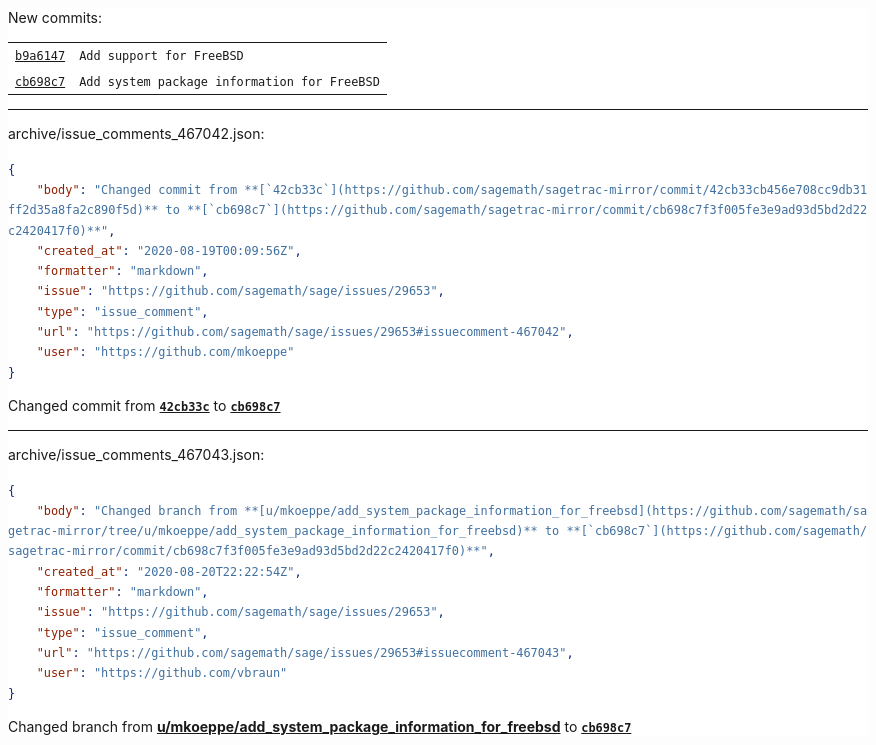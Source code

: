 <div id="comment:16"></div>

New commits:
<table><tr><td><a href="https://github.com/sagemath/sagetrac-mirror/commit/b9a61475ed83d90688d1c52180d7053252344cf7"><code>b9a6147</code></a></td><td><code>Add support for FreeBSD</code></td></tr><tr><td><a href="https://github.com/sagemath/sagetrac-mirror/commit/cb698c7f3f005fe3e9ad93d5bd2d22c2420417f0"><code>cb698c7</code></a></td><td><code>Add system package information for FreeBSD</code></td></tr></table>




---

archive/issue_comments_467042.json:
```json
{
    "body": "Changed commit from **[`42cb33c`](https://github.com/sagemath/sagetrac-mirror/commit/42cb33cb456e708cc9db31ff2d35a8fa2c890f5d)** to **[`cb698c7`](https://github.com/sagemath/sagetrac-mirror/commit/cb698c7f3f005fe3e9ad93d5bd2d22c2420417f0)**",
    "created_at": "2020-08-19T00:09:56Z",
    "formatter": "markdown",
    "issue": "https://github.com/sagemath/sage/issues/29653",
    "type": "issue_comment",
    "url": "https://github.com/sagemath/sage/issues/29653#issuecomment-467042",
    "user": "https://github.com/mkoeppe"
}
```

Changed commit from **[`42cb33c`](https://github.com/sagemath/sagetrac-mirror/commit/42cb33cb456e708cc9db31ff2d35a8fa2c890f5d)** to **[`cb698c7`](https://github.com/sagemath/sagetrac-mirror/commit/cb698c7f3f005fe3e9ad93d5bd2d22c2420417f0)**



---

archive/issue_comments_467043.json:
```json
{
    "body": "Changed branch from **[u/mkoeppe/add_system_package_information_for_freebsd](https://github.com/sagemath/sagetrac-mirror/tree/u/mkoeppe/add_system_package_information_for_freebsd)** to **[`cb698c7`](https://github.com/sagemath/sagetrac-mirror/commit/cb698c7f3f005fe3e9ad93d5bd2d22c2420417f0)**",
    "created_at": "2020-08-20T22:22:54Z",
    "formatter": "markdown",
    "issue": "https://github.com/sagemath/sage/issues/29653",
    "type": "issue_comment",
    "url": "https://github.com/sagemath/sage/issues/29653#issuecomment-467043",
    "user": "https://github.com/vbraun"
}
```

Changed branch from **[u/mkoeppe/add_system_package_information_for_freebsd](https://github.com/sagemath/sagetrac-mirror/tree/u/mkoeppe/add_system_package_information_for_freebsd)** to **[`cb698c7`](https://github.com/sagemath/sagetrac-mirror/commit/cb698c7f3f005fe3e9ad93d5bd2d22c2420417f0)**
